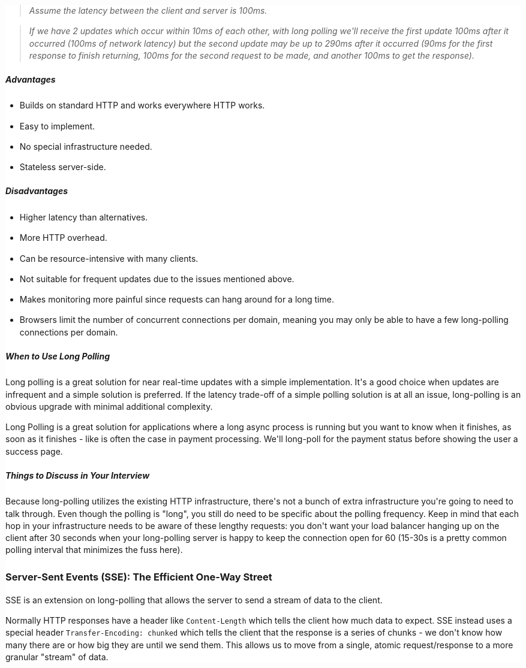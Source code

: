 > _Assume the latency between the client and server is 100ms._

> _If we have 2 updates which occur within 10ms of each other, with long polling we'll receive the first update 100ms after it occurred (100ms of network latency) but the second update may be up to 290ms after it occurred (90ms for the first response to finish returning, 100ms for the second request to be made, and another 100ms to get the response)._

##### Advantages

- Builds on standard HTTP and works everywhere HTTP works.
    
- Easy to implement.
    
- No special infrastructure needed.
    
- Stateless server-side.
    

##### Disadvantages

- Higher latency than alternatives.
    
- More HTTP overhead.
    
- Can be resource-intensive with many clients.
    
- Not suitable for frequent updates due to the issues mentioned above.
    
- Makes monitoring more painful since requests can hang around for a long time.
    
- Browsers limit the number of concurrent connections per domain, meaning you may only be able to have a few long-polling connections per domain.
    

##### When to Use Long Polling

Long polling is a great solution for near real-time updates with a simple implementation. It's a good choice when updates are infrequent and a simple solution is preferred. If the latency trade-off of a simple polling solution is at all an issue, long-polling is an obvious upgrade with minimal additional complexity.

Long Polling is a great solution for applications where a long async process is running but you want to know when it finishes, as soon as it finishes - like is often the case in payment processing. We'll long-poll for the payment status before showing the user a success page.

##### Things to Discuss in Your Interview

Because long-polling utilizes the existing HTTP infrastructure, there's not a bunch of extra infrastructure you're going to need to talk through. Even though the polling is "long", you still do need to be specific about the polling frequency. Keep in mind that each hop in your infrastructure needs to be aware of these lengthy requests: you don't want your load balancer hanging up on the client after 30 seconds when your long-polling server is happy to keep the connection open for 60 (15-30s is a pretty common polling interval that minimizes the fuss here).

### Server-Sent Events (SSE): The Efficient One-Way Street

SSE is an extension on long-polling that allows the server to send a stream of data to the client.

Normally HTTP responses have a header like `Content-Length` which tells the client how much data to expect. SSE instead uses a special header `Transfer-Encoding: chunked` which tells the client that the response is a series of chunks - we don't know how many there are or how big they are until we send them. This allows us to move from a single, atomic request/response to a more granular "stream" of data.
